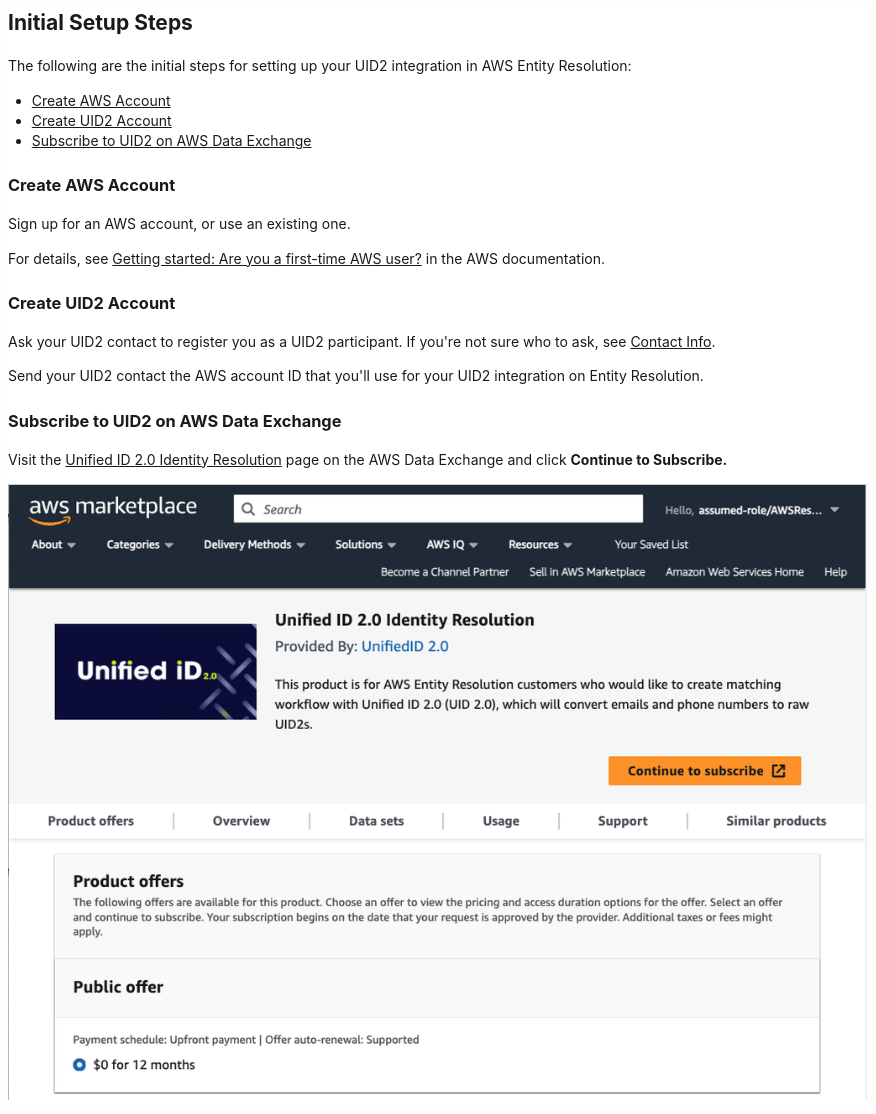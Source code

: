 ## Initial Setup Steps

The following are the initial steps for setting up your UID2 integration in AWS Entity Resolution:

- [Create AWS Account](#create-aws-account)
- [Create UID2 Account](#create-uid2-account)
- [Subscribe to UID2 on AWS Data Exchange](#subscribe-to-uid2-on-aws-data-exchange)

### Create AWS Account

Sign up for an AWS account, or use an existing one.

For details, see [Getting started: Are you a first-time AWS user?](https://docs.aws.amazon.com/accounts/latest/reference/welcome-first-time-user.html) in the AWS documentation.

### Create UID2 Account

Ask your UID2 contact to register you as a UID2 participant. If you're not sure who to ask, see [Contact Info](../getting-started/gs-account-setup.md#contact-info).

Send your UID2 contact the AWS account ID that you'll use for your UID2 integration on Entity Resolution.

### Subscribe to UID2 on AWS Data Exchange

Visit the [Unified ID 2.0 Identity Resolution](https://aws.amazon.com/marketplace/pp/prodview-66zqls7iqsm6o?sr=0-4&ref_=beagle&applicationId=AWSMPContessa#offers) page on the AWS Data Exchange and click **Continue to Subscribe.**

![AWS Data Exchange market place screenshot](images/integration-aws-entity-resolution-public-listing.png)
